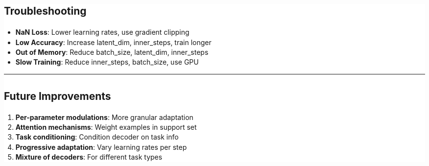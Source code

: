 
## Troubleshooting
- **NaN Loss**: Lower learning rates, use gradient clipping
- **Low Accuracy**: Increase latent_dim, inner_steps, train longer
- **Out of Memory**: Reduce batch_size, latent_dim, inner_steps
- **Slow Training**: Reduce inner_steps, batch_size, use GPU

---

## Future Improvements
1. **Per-parameter modulations**: More granular adaptation
2. **Attention mechanisms**: Weight examples in support set
3. **Task conditioning**: Condition decoder on task info
4. **Progressive adaptation**: Vary learning rates per step
5. **Mixture of decoders**: For different task types
